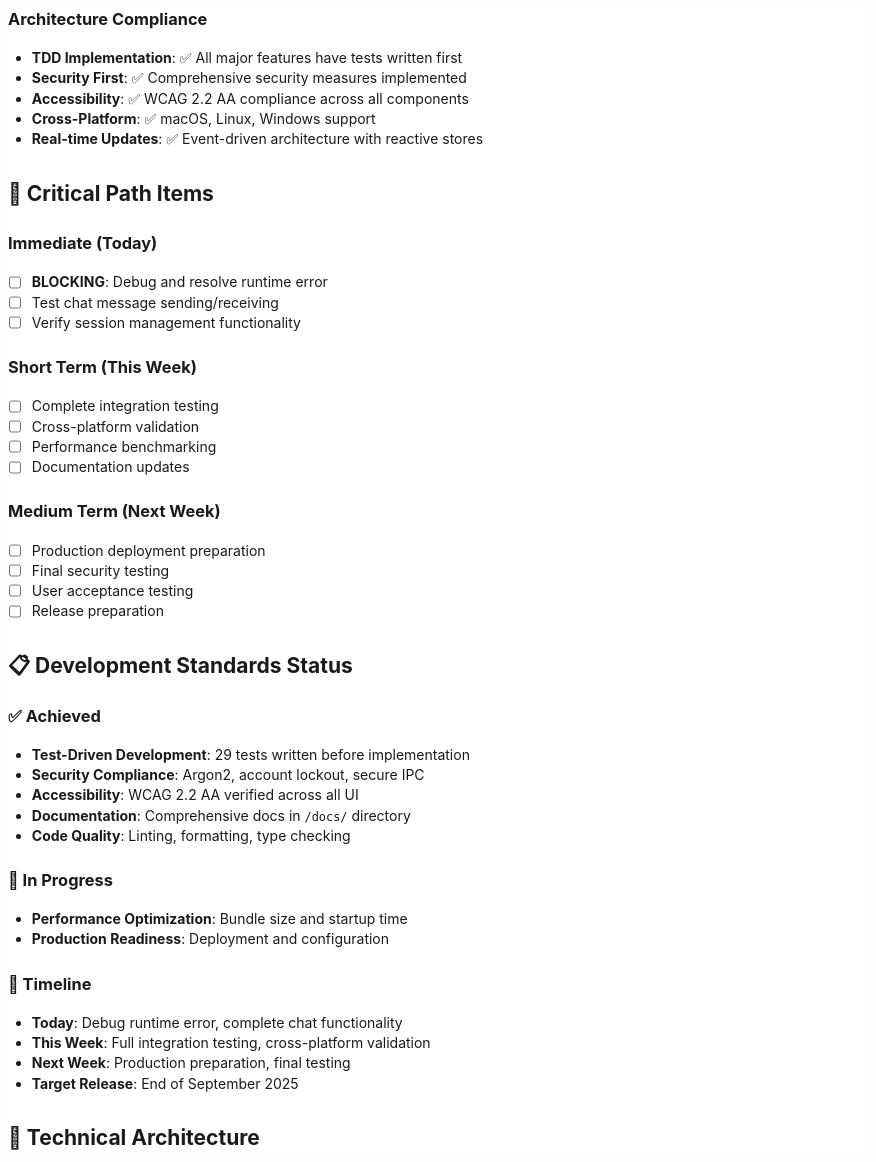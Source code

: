### Architecture Compliance
- **TDD Implementation**: ✅ All major features have tests written first
- **Security First**: ✅ Comprehensive security measures implemented
- **Accessibility**: ✅ WCAG 2.2 AA compliance across all components
- **Cross-Platform**: ✅ macOS, Linux, Windows support
- **Real-time Updates**: ✅ Event-driven architecture with reactive stores

## 🚨 Critical Path Items

### Immediate (Today)
- [ ] **BLOCKING**: Debug and resolve runtime error
- [ ] Test chat message sending/receiving
- [ ] Verify session management functionality

### Short Term (This Week)
- [ ] Complete integration testing
- [ ] Cross-platform validation
- [ ] Performance benchmarking
- [ ] Documentation updates

### Medium Term (Next Week)
- [ ] Production deployment preparation
- [ ] Final security testing
- [ ] User acceptance testing
- [ ] Release preparation

## 📋 Development Standards Status

### ✅ Achieved
- **Test-Driven Development**: 29 tests written before implementation
- **Security Compliance**: Argon2, account lockout, secure IPC
- **Accessibility**: WCAG 2.2 AA verified across all UI
- **Documentation**: Comprehensive docs in `/docs/` directory
- **Code Quality**: Linting, formatting, type checking

### 🔄 In Progress
- **Performance Optimization**: Bundle size and startup time
- **Production Readiness**: Deployment and configuration

### 📅 Timeline
- **Today**: Debug runtime error, complete chat functionality
- **This Week**: Full integration testing, cross-platform validation
- **Next Week**: Production preparation, final testing
- **Target Release**: End of September 2025

## 🔧 Technical Architecture
